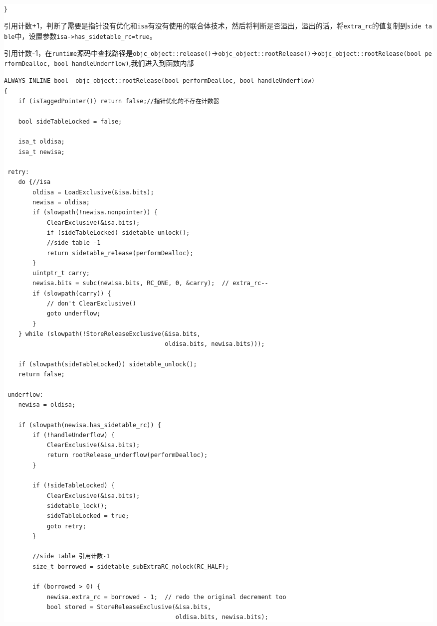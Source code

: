 ```
}
```

引用计数+1，判断了需要是指针没有优化和`isa`有没有使用的联合体技术，然后将判断是否溢出，溢出的话，将`extra_rc`的值复制到`side table`中，设置参数`isa->has_sidetable_rc=true`。

引用计数-1，在`runtime`源码中查找路径是`objc_object::release()`->`objc_object::rootRelease()`->`objc_object::rootRelease(bool performDealloc, bool handleUnderflow)`,我们进入到函数内部

```
ALWAYS_INLINE bool  objc_object::rootRelease(bool performDealloc, bool handleUnderflow)
{
    if (isTaggedPointer()) return false;//指针优化的不存在计数器

    bool sideTableLocked = false;

    isa_t oldisa;
    isa_t newisa;

 retry:
    do {//isa
        oldisa = LoadExclusive(&isa.bits);
        newisa = oldisa;
        if (slowpath(!newisa.nonpointer)) {
            ClearExclusive(&isa.bits);
            if (sideTableLocked) sidetable_unlock();
			//side table -1
            return sidetable_release(performDealloc);
        }
        uintptr_t carry;
        newisa.bits = subc(newisa.bits, RC_ONE, 0, &carry);  // extra_rc--
        if (slowpath(carry)) {
            // don't ClearExclusive()
            goto underflow;
        }
    } while (slowpath(!StoreReleaseExclusive(&isa.bits, 
                                             oldisa.bits, newisa.bits)));

    if (slowpath(sideTableLocked)) sidetable_unlock();
    return false;

 underflow:
    newisa = oldisa;

    if (slowpath(newisa.has_sidetable_rc)) {
        if (!handleUnderflow) {
            ClearExclusive(&isa.bits);
            return rootRelease_underflow(performDealloc);
        }

        if (!sideTableLocked) {
            ClearExclusive(&isa.bits);
            sidetable_lock();
            sideTableLocked = true;
            goto retry;
        }

		//side table 引用计数-1
        size_t borrowed = sidetable_subExtraRC_nolock(RC_HALF);

        if (borrowed > 0) {
            newisa.extra_rc = borrowed - 1;  // redo the original decrement too
            bool stored = StoreReleaseExclusive(&isa.bits, 
                                                oldisa.bits, newisa.bits);
```